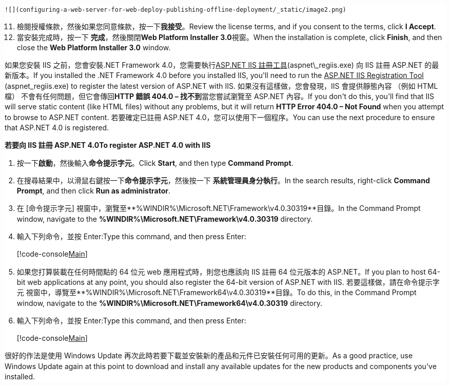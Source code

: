     ![](configuring-a-web-server-for-web-deploy-publishing-offline-deployment/_static/image2.png)
11. <span data-ttu-id="92fb7-172">檢閱授權條款，然後如果您同意條款，按一下**我接受**。</span><span class="sxs-lookup"><span data-stu-id="92fb7-172">Review the license terms, and if you consent to the terms, click **I Accept**.</span></span>
12. <span data-ttu-id="92fb7-173">當安裝完成時，按一下 **完成**，然後關閉**Web Platform Installer 3.0**視窗。</span><span class="sxs-lookup"><span data-stu-id="92fb7-173">When the installation is complete, click **Finish**, and then close the **Web Platform Installer 3.0** window.</span></span>

<span data-ttu-id="92fb7-174">如果您安裝 IIS 之前，您會安裝.NET Framework 4.0，您需要執行[ASP.NET IIS 註冊工具](https://msdn.microsoft.com/en-us/library/k6h9cz8h(v=VS.100).aspx)(aspnet\_regiis.exe) 向 IIS 註冊 ASP.NET 的最新版本。</span><span class="sxs-lookup"><span data-stu-id="92fb7-174">If you installed the .NET Framework 4.0 before you installed IIS, you'll need to run the [ASP.NET IIS Registration Tool](https://msdn.microsoft.com/en-us/library/k6h9cz8h(v=VS.100).aspx) (aspnet\_regiis.exe) to register the latest version of ASP.NET with IIS.</span></span> <span data-ttu-id="92fb7-175">如果沒有這樣做，您會發現，IIS 會提供靜態內容 （例如 HTML 檔） 不會有任何問題，但它會傳回**HTTP 錯誤 404.0 – 找不到**當您嘗試瀏覽至 ASP.NET 內容。</span><span class="sxs-lookup"><span data-stu-id="92fb7-175">If you don't do this, you'll find that IIS will serve static content (like HTML files) without any problems, but it will return **HTTP Error 404.0 – Not Found** when you attempt to browse to ASP.NET content.</span></span> <span data-ttu-id="92fb7-176">若要確定已註冊 ASP.NET 4.0，您可以使用下一個程序。</span><span class="sxs-lookup"><span data-stu-id="92fb7-176">You can use the next procedure to ensure that ASP.NET 4.0 is registered.</span></span>

<span data-ttu-id="92fb7-177">**若要向 IIS 註冊 ASP.NET 4.0**</span><span class="sxs-lookup"><span data-stu-id="92fb7-177">**To register ASP.NET 4.0 with IIS**</span></span>

1. <span data-ttu-id="92fb7-178">按一下**啟動**，然後輸入**命令提示字元**。</span><span class="sxs-lookup"><span data-stu-id="92fb7-178">Click **Start**, and then type **Command Prompt**.</span></span>
2. <span data-ttu-id="92fb7-179">在搜尋結果中，以滑鼠右鍵按一下**命令提示字元**，然後按一下 **系統管理員身分執行**。</span><span class="sxs-lookup"><span data-stu-id="92fb7-179">In the search results, right-click **Command Prompt**, and then click **Run as administrator**.</span></span>
3. <span data-ttu-id="92fb7-180">在 [命令提示字元] 視窗中，瀏覽至**%WINDIR%\Microsoft.NET\Framework\v4.0.30319**目錄。</span><span class="sxs-lookup"><span data-stu-id="92fb7-180">In the Command Prompt window, navigate to the **%WINDIR%\Microsoft.NET\Framework\v4.0.30319** directory.</span></span>
4. <span data-ttu-id="92fb7-181">輸入下列命令，並按 Enter:</span><span class="sxs-lookup"><span data-stu-id="92fb7-181">Type this command, and then press Enter:</span></span>

    [!code-console[Main](configuring-a-web-server-for-web-deploy-publishing-offline-deployment/samples/sample1.cmd)]
5. <span data-ttu-id="92fb7-182">如果您打算裝載在任何時間點的 64 位元 web 應用程式時，則您也應該向 IIS 註冊 64 位元版本的 ASP.NET。</span><span class="sxs-lookup"><span data-stu-id="92fb7-182">If you plan to host 64-bit web applications at any point, you should also register the 64-bit version of ASP.NET with IIS.</span></span> <span data-ttu-id="92fb7-183">若要這樣做，請在命令提示字元 視窗中，導覽至**%WINDIR%\Microsoft.NET\Framework64\v4.0.30319**目錄。</span><span class="sxs-lookup"><span data-stu-id="92fb7-183">To do this, in the Command Prompt window, navigate to the **%WINDIR%\Microsoft.NET\Framework64\v4.0.30319** directory.</span></span>
6. <span data-ttu-id="92fb7-184">輸入下列命令，並按 Enter:</span><span class="sxs-lookup"><span data-stu-id="92fb7-184">Type this command, and then press Enter:</span></span>

    [!code-console[Main](configuring-a-web-server-for-web-deploy-publishing-offline-deployment/samples/sample2.cmd)]

<span data-ttu-id="92fb7-185">很好的作法是使用 Windows Update 再次此時若要下載並安裝新的產品和元件已安裝任何可用的更新。</span><span class="sxs-lookup"><span data-stu-id="92fb7-185">As a good practice, use Windows Update again at this point to download and install any available updates for the new products and components you've installed.</span></span>
